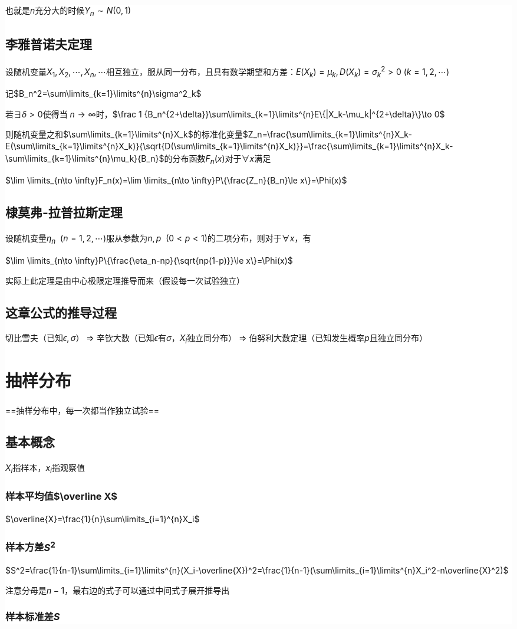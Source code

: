 也就是$n$充分大的时候$Y_n\sim N(0,1)$

## 李雅普诺夫定理

设随机变量$X_1,X_2,\cdots,X_n,\cdots$相互独立，服从同一分布，且具有数学期望和方差：$E(X_k)=\mu_k,D(X_k)=\sigma_k^2>0\ (k=1,2,\cdots)$

记$B_n^2=\sum\limits_{k=1}\limits^{n}\sigma^2_k$

若$\exists \delta>0$使得当$\ n\to\infty$时，$\frac 1 {B_n^{2+\delta}}\sum\limits_{k=1}\limits^{n}E\{|X_k-\mu_k|^{2+\delta}\}\to 0$

则随机变量之和$\sum\limits_{k=1}\limits^{n}X_k$的标准化变量$Z_n=\frac{\sum\limits_{k=1}\limits^{n}X_k-E(\sum\limits_{k=1}\limits^{n}X_k)}{\sqrt{D(\sum\limits_{k=1}\limits^{n}X_k)}}=\frac{\sum\limits_{k=1}\limits^{n}X_k-\sum\limits_{k=1}\limits^{n}\mu_k}{B_n}$的分布函数$F_n(x)$对于$\forall x$满足

$\lim \limits_{n\to \infty}F_n(x)=\lim \limits_{n\to \infty}P\{\frac{Z_n}{B_n}\le x\}=\Phi(x)$

## 棣莫弗-拉普拉斯定理

设随机变量$\eta_n\ \ (n=1,2,\cdots)$服从参数为$n,p\ \ (0<p<1)$的二项分布，则对于$\forall x$，有

$\lim \limits_{n\to \infty}P\{\frac{\eta_n-np}{\sqrt{np(1-p)}}\le x\}=\Phi(x)$

实际上此定理是由中心极限定理推导而来（假设每一次试验独立）

## 这章公式的推导过程

切比雪夫（已知$\epsilon,\sigma$）  =>  辛钦大数（已知$\epsilon$有$\sigma$，$X_i$独立同分布）  =>  伯努利大数定理（已知发生概率$p$且独立同分布）





# 抽样分布

==抽样分布中，每一次都当作独立试验==

## 基本概念

$X_i$指样本，$x_i$指观察值

### 样本平均值$\overline X$

$\overline{X}=\frac{1}{n}\sum\limits_{i=1}^{n}X_i$

### 样本方差$S^2$

$S^2=\frac{1}{n-1}\sum\limits_{i=1}\limits^{n}(X_i-\overline{X})^2=\frac{1}{n-1}(\sum\limits_{i=1}\limits^{n}X_i^2-n\overline{X}^2)$

注意分母是$n-1$，最右边的式子可以通过中间式子展开推导出

### 样本标准差$S$
